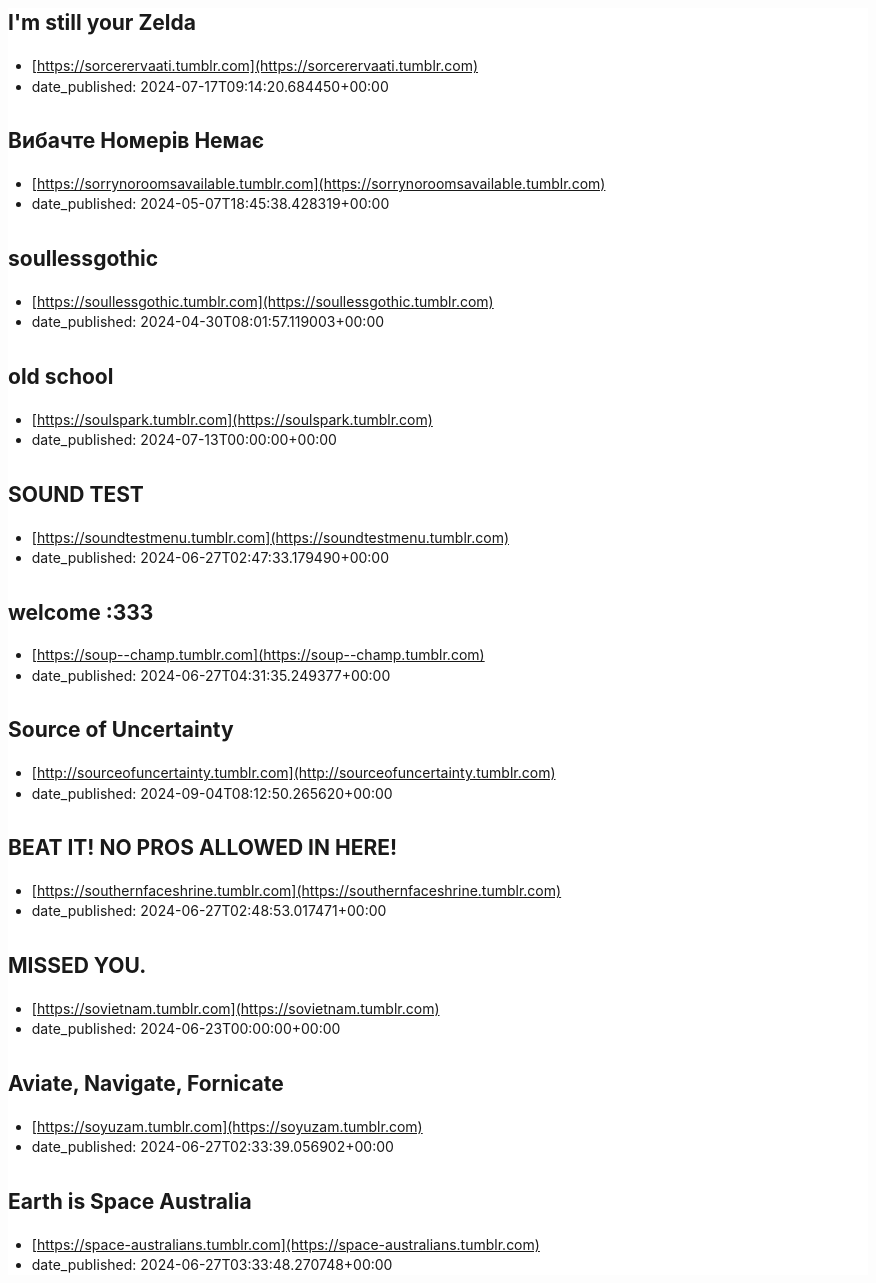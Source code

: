  ## I'm still your Zelda
 - [https://sorcerervaati.tumblr.com](https://sorcerervaati.tumblr.com)
 - date_published: 2024-07-17T09:14:20.684450+00:00

 ## Вибачте Номерів Немає
 - [https://sorrynoroomsavailable.tumblr.com](https://sorrynoroomsavailable.tumblr.com)
 - date_published: 2024-05-07T18:45:38.428319+00:00

 ## soullessgothic
 - [https://soullessgothic.tumblr.com](https://soullessgothic.tumblr.com)
 - date_published: 2024-04-30T08:01:57.119003+00:00

 ## old school
 - [https://soulspark.tumblr.com](https://soulspark.tumblr.com)
 - date_published: 2024-07-13T00:00:00+00:00

 ## SOUND TEST
 - [https://soundtestmenu.tumblr.com](https://soundtestmenu.tumblr.com)
 - date_published: 2024-06-27T02:47:33.179490+00:00

 ## welcome :333
 - [https://soup--champ.tumblr.com](https://soup--champ.tumblr.com)
 - date_published: 2024-06-27T04:31:35.249377+00:00

 ## Source of Uncertainty
 - [http://sourceofuncertainty.tumblr.com](http://sourceofuncertainty.tumblr.com)
 - date_published: 2024-09-04T08:12:50.265620+00:00

 ## BEAT IT! NO PROS ALLOWED IN HERE!
 - [https://southernfaceshrine.tumblr.com](https://southernfaceshrine.tumblr.com)
 - date_published: 2024-06-27T02:48:53.017471+00:00

 ## MISSED YOU.
 - [https://sovietnam.tumblr.com](https://sovietnam.tumblr.com)
 - date_published: 2024-06-23T00:00:00+00:00

 ## Aviate, Navigate, Fornicate
 - [https://soyuzam.tumblr.com](https://soyuzam.tumblr.com)
 - date_published: 2024-06-27T02:33:39.056902+00:00

 ## Earth is Space Australia
 - [https://space-australians.tumblr.com](https://space-australians.tumblr.com)
 - date_published: 2024-06-27T03:33:48.270748+00:00
